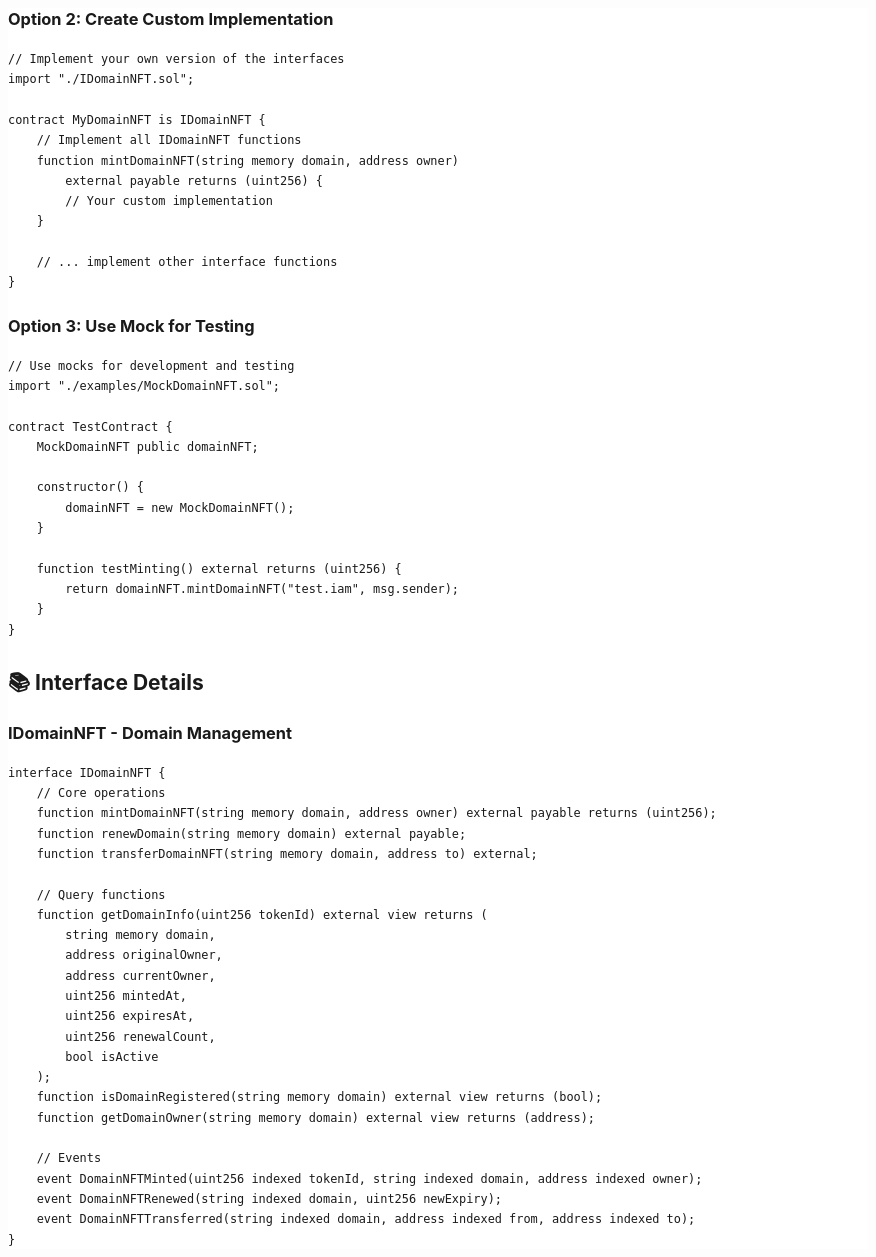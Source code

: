 ### Option 2: Create Custom Implementation
```solidity
// Implement your own version of the interfaces
import "./IDomainNFT.sol";

contract MyDomainNFT is IDomainNFT {
    // Implement all IDomainNFT functions
    function mintDomainNFT(string memory domain, address owner)
        external payable returns (uint256) {
        // Your custom implementation
    }

    // ... implement other interface functions
}
```

### Option 3: Use Mock for Testing
```solidity
// Use mocks for development and testing
import "./examples/MockDomainNFT.sol";

contract TestContract {
    MockDomainNFT public domainNFT;

    constructor() {
        domainNFT = new MockDomainNFT();
    }

    function testMinting() external returns (uint256) {
        return domainNFT.mintDomainNFT("test.iam", msg.sender);
    }
}
```

## 📚 Interface Details

### IDomainNFT - Domain Management
```solidity
interface IDomainNFT {
    // Core operations
    function mintDomainNFT(string memory domain, address owner) external payable returns (uint256);
    function renewDomain(string memory domain) external payable;
    function transferDomainNFT(string memory domain, address to) external;

    // Query functions
    function getDomainInfo(uint256 tokenId) external view returns (
        string memory domain,
        address originalOwner,
        address currentOwner,
        uint256 mintedAt,
        uint256 expiresAt,
        uint256 renewalCount,
        bool isActive
    );
    function isDomainRegistered(string memory domain) external view returns (bool);
    function getDomainOwner(string memory domain) external view returns (address);

    // Events
    event DomainNFTMinted(uint256 indexed tokenId, string indexed domain, address indexed owner);
    event DomainNFTRenewed(string indexed domain, uint256 newExpiry);
    event DomainNFTTransferred(string indexed domain, address indexed from, address indexed to);
}
```